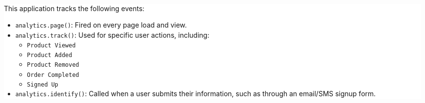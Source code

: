 This application tracks the following events:

- `analytics.page()`: Fired on every page load and view.
- `analytics.track()`: Used for specific user actions, including:
    - `Product Viewed`
    - `Product Added`
    - `Product Removed`
    - `Order Completed`
    - `Signed Up`
- `analytics.identify()`: Called when a user submits their information, such as through an email/SMS signup form.
